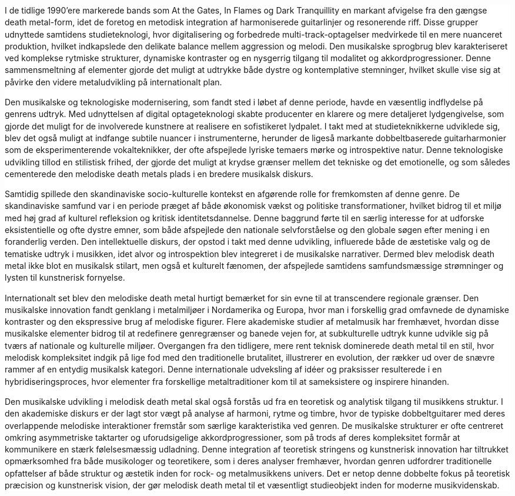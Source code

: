 I de tidlige 1990’ere markerede bands som At the Gates, In Flames og Dark Tranquillity en markant
afvigelse fra den gængse death metal-form, idet de foretog en metodisk integration af harmoniserede
guitarlinjer og resonerende riff. Disse grupper udnyttede samtidens studieteknologi, hvor
digitalisering og forbedrede multi-track-optagelser medvirkede til en mere nuanceret produktion,
hvilket indkapslede den delikate balance mellem aggression og melodi. Den musikalske sprogbrug blev
karakteriseret ved komplekse rytmiske strukturer, dynamiske kontraster og en nysgerrig tilgang til
modalitet og akkordprogressioner. Denne sammensmeltning af elementer gjorde det muligt at udtrykke
både dystre og kontemplative stemninger, hvilket skulle vise sig at påvirke den videre
metaludvikling på internationalt plan.

Den musikalske og teknologiske modernisering, som fandt sted i løbet af denne periode, havde en
væsentlig indflydelse på genrens udtryk. Med udnyttelsen af digital optageteknologi skabte
producenter en klarere og mere detaljeret lydgengivelse, som gjorde det muligt for de involverede
kunstnere at realisere en sofistikeret lydpalet. I takt med at studieteknikkerne udviklede sig, blev
det også muligt at indfange subtile nuancer i instrumenterne, herunder de ligeså markante
dobbeltbaserede guitarharmonier som de eksperimenterende vokalteknikker, der ofte afspejlede lyriske
temaers mørke og introspektive natur. Denne teknologiske udvikling tillod en stilistisk frihed, der
gjorde det muligt at krydse grænser mellem det tekniske og det emotionelle, og som således
cementerede den melodiske death metals plads i en bredere musikalsk diskurs.

Samtidig spillede den skandinaviske socio-kulturelle kontekst en afgørende rolle for fremkomsten af
denne genre. De skandinaviske samfund var i en periode præget af både økonomisk vækst og politiske
transformationer, hvilket bidrog til et miljø med høj grad af kulturel refleksion og kritisk
identitetsdannelse. Denne baggrund førte til en særlig interesse for at udforske eksistentielle og
ofte dystre emner, som både afspejlede den nationale selvforståelse og den globale søgen efter
mening i en foranderlig verden. Den intellektuelle diskurs, der opstod i takt med denne udvikling,
influerede både de æstetiske valg og de tematiske udtryk i musikken, idet alvor og introspektion
blev integreret i de musikalske narrativer. Dermed blev melodisk death metal ikke blot en musikalsk
stilart, men også et kulturelt fænomen, der afspejlede samtidens samfundsmæssige strømninger og
lysten til kunstnerisk fornyelse.

Internationalt set blev den melodiske death metal hurtigt bemærket for sin evne til at transcendere
regionale grænser. Den musikalske innovation fandt genklang i metalmiljøer i Nordamerika og Europa,
hvor man i forskellig grad omfavnede de dynamiske kontraster og den ekspressive brug af melodiske
figurer. Flere akademiske studier af metalmusik har fremhævet, hvordan disse musikalske elementer
bidrog til at redefinere genregrænser og banede vejen for, at subkulturelle udtryk kunne udvikle sig
på tværs af nationale og kulturelle miljøer. Overgangen fra den tidligere, mere rent teknisk
dominerede death metal til en stil, hvor melodisk kompleksitet indgik på lige fod med den
traditionelle brutalitet, illustrerer en evolution, der rækker ud over de snævre rammer af en
entydig musikalsk kategori. Denne internationale udveksling af idéer og praksisser resulterede i en
hybridiseringsproces, hvor elementer fra forskellige metaltraditioner kom til at sameksistere og
inspirere hinanden.

Den musikalske udvikling i melodisk death metal skal også forstås ud fra en teoretisk og analytisk
tilgang til musikkens struktur. I den akademiske diskurs er der lagt stor vægt på analyse af
harmoni, rytme og timbre, hvor de typiske dobbeltguitarer med deres overlappende melodiske
interaktioner fremstår som særlige karakteristika ved genren. De musikalske strukturer er ofte
centreret omkring asymmetriske taktarter og uforudsigelige akkordprogressioner, som på trods af
deres kompleksitet formår at kommunikere en stærk følelsesmæssig udladning. Denne integration af
teoretisk stringens og kunstnerisk innovation har tiltrukket opmærksomhed fra både musikologer og
teoretikere, som i deres analyser fremhæver, hvordan genren udfordrer traditionelle opfattelser af
både struktur og æstetik inden for rock- og metalmusikkens univers. Det er netop denne dobbelte
fokus på teoretisk præcision og kunstnerisk vision, der gør melodisk death metal til et væsentligt
studieobjekt inden for moderne musikvidenskab.
